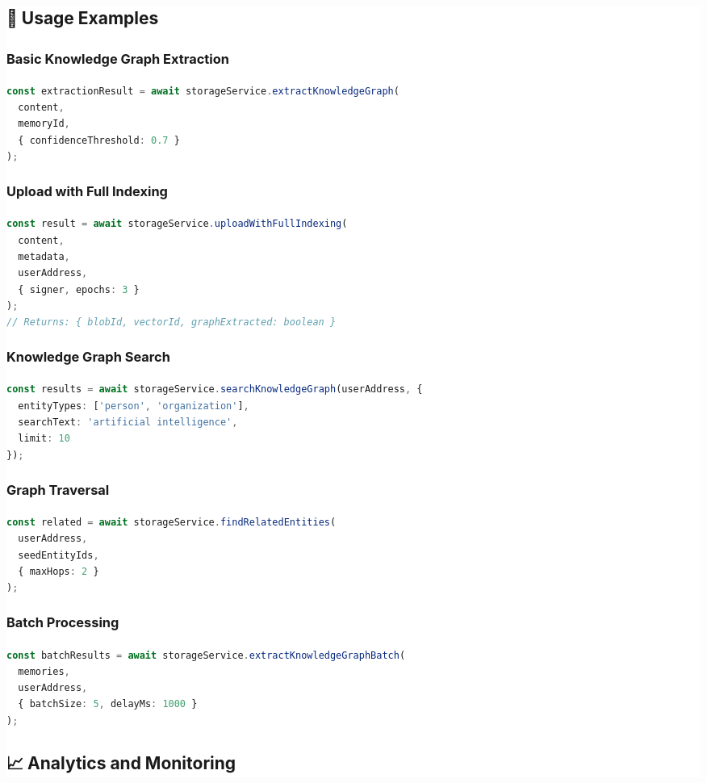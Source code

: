 ## 🚀 Usage Examples

### Basic Knowledge Graph Extraction
```typescript
const extractionResult = await storageService.extractKnowledgeGraph(
  content,
  memoryId,
  { confidenceThreshold: 0.7 }
);
```

### Upload with Full Indexing
```typescript
const result = await storageService.uploadWithFullIndexing(
  content,
  metadata,
  userAddress,
  { signer, epochs: 3 }
);
// Returns: { blobId, vectorId, graphExtracted: boolean }
```

### Knowledge Graph Search
```typescript
const results = await storageService.searchKnowledgeGraph(userAddress, {
  entityTypes: ['person', 'organization'],
  searchText: 'artificial intelligence',
  limit: 10
});
```

### Graph Traversal
```typescript
const related = await storageService.findRelatedEntities(
  userAddress,
  seedEntityIds,
  { maxHops: 2 }
);
```

### Batch Processing
```typescript
const batchResults = await storageService.extractKnowledgeGraphBatch(
  memories,
  userAddress,
  { batchSize: 5, delayMs: 1000 }
);
```

## 📈 Analytics and Monitoring
